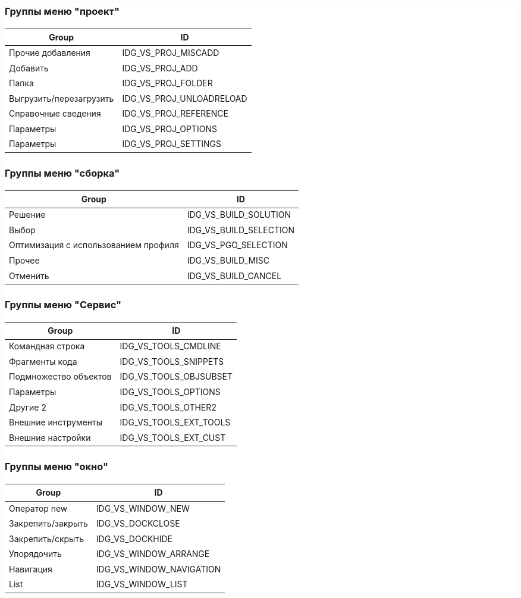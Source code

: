 ### <a name="project-menu-groups"></a>Группы меню "проект"

|Group|ID|
|-----------|--------|
|Прочие добавления|IDG_VS_PROJ_MISCADD|
|Добавить|IDG_VS_PROJ_ADD|
|Папка|IDG_VS_PROJ_FOLDER|
|Выгрузить/перезагрузить|IDG_VS_PROJ_UNLOADRELOAD|
|Справочные сведения|IDG_VS_PROJ_REFERENCE|
|Параметры|IDG_VS_PROJ_OPTIONS|
|Параметры|IDG_VS_PROJ_SETTINGS|

### <a name="build-menu-groups"></a>Группы меню "сборка"

|Group|ID|
|-----------|--------|
|Решение|IDG_VS_BUILD_SOLUTION|
|Выбор|IDG_VS_BUILD_SELECTION|
|Оптимизация с использованием профиля|IDG_VS_PGO_SELECTION|
|Прочее|IDG_VS_BUILD_MISC|
|Отменить|IDG_VS_BUILD_CANCEL|

### <a name="tools-menu-groups"></a>Группы меню "Сервис"

|Group|ID|
|-----------|--------|
|Командная строка|IDG_VS_TOOLS_CMDLINE|
|Фрагменты кода|IDG_VS_TOOLS_SNIPPETS|
|Подмножество объектов|IDG_VS_TOOLS_OBJSUBSET|
|Параметры|IDG_VS_TOOLS_OPTIONS|
|Другие 2|IDG_VS_TOOLS_OTHER2|
|Внешние инструменты|IDG_VS_TOOLS_EXT_TOOLS|
|Внешние настройки|IDG_VS_TOOLS_EXT_CUST|

### <a name="window-menu-groups"></a>Группы меню "окно"

|Group|ID|
|-----------|--------|
|Оператор new|IDG_VS_WINDOW_NEW|
|Закрепить/закрыть|IDG_VS_DOCKCLOSE|
|Закрепить/скрыть|IDG_VS_DOCKHIDE|
|Упорядочить|IDG_VS_WINDOW_ARRANGE|
|Навигация|IDG_VS_WINDOW_NAVIGATION|
|List|IDG_VS_WINDOW_LIST|
